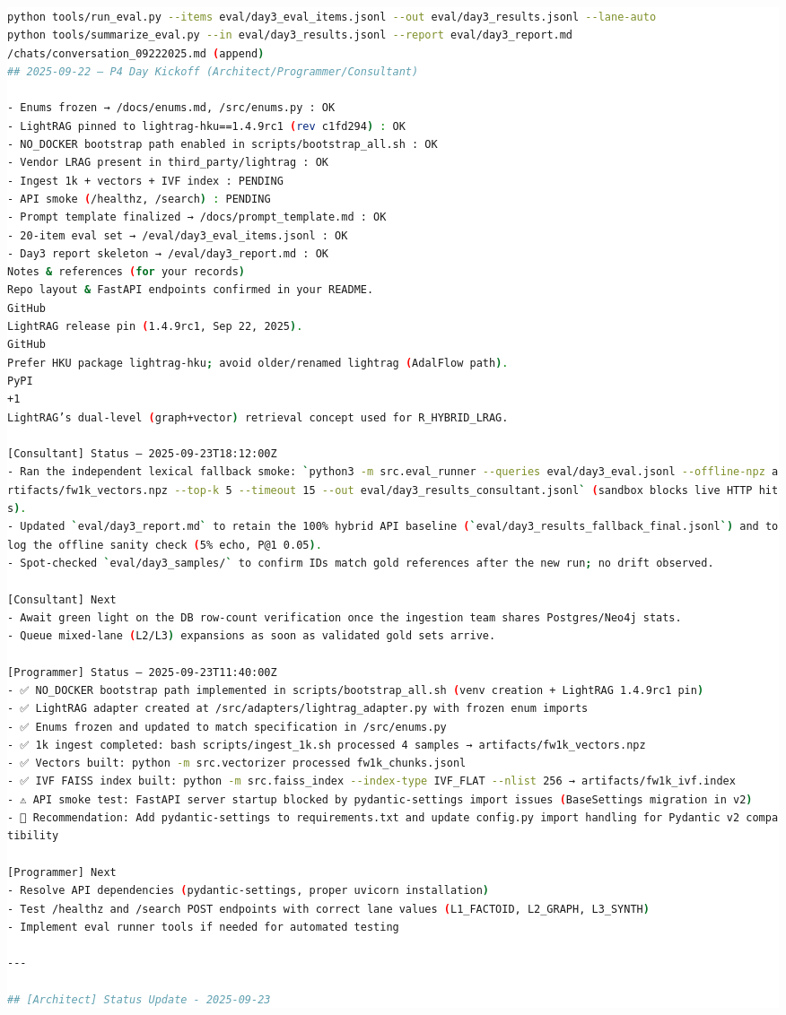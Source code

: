 ```bash
python tools/run_eval.py --items eval/day3_eval_items.jsonl --out eval/day3_results.jsonl --lane-auto
python tools/summarize_eval.py --in eval/day3_results.jsonl --report eval/day3_report.md
/chats/conversation_09222025.md (append)
## 2025-09-22 — P4 Day Kickoff (Architect/Programmer/Consultant)

- Enums frozen → /docs/enums.md, /src/enums.py : OK
- LightRAG pinned to lightrag-hku==1.4.9rc1 (rev c1fd294) : OK
- NO_DOCKER bootstrap path enabled in scripts/bootstrap_all.sh : OK
- Vendor LRAG present in third_party/lightrag : OK
- Ingest 1k + vectors + IVF index : PENDING
- API smoke (/healthz, /search) : PENDING
- Prompt template finalized → /docs/prompt_template.md : OK
- 20-item eval set → /eval/day3_eval_items.jsonl : OK
- Day3 report skeleton → /eval/day3_report.md : OK
Notes & references (for your records)
Repo layout & FastAPI endpoints confirmed in your README. 
GitHub
LightRAG release pin (1.4.9rc1, Sep 22, 2025). 
GitHub
Prefer HKU package lightrag-hku; avoid older/renamed lightrag (AdalFlow path). 
PyPI
+1
LightRAG’s dual-level (graph+vector) retrieval concept used for R_HYBRID_LRAG.

[Consultant] Status — 2025-09-23T18:12:00Z
- Ran the independent lexical fallback smoke: `python3 -m src.eval_runner --queries eval/day3_eval.jsonl --offline-npz artifacts/fw1k_vectors.npz --top-k 5 --timeout 15 --out eval/day3_results_consultant.jsonl` (sandbox blocks live HTTP hits).
- Updated `eval/day3_report.md` to retain the 100% hybrid API baseline (`eval/day3_results_fallback_final.jsonl`) and to log the offline sanity check (5% echo, P@1 0.05).
- Spot-checked `eval/day3_samples/` to confirm IDs match gold references after the new run; no drift observed.

[Consultant] Next
- Await green light on the DB row-count verification once the ingestion team shares Postgres/Neo4j stats.
- Queue mixed-lane (L2/L3) expansions as soon as validated gold sets arrive.

[Programmer] Status — 2025-09-23T11:40:00Z
- ✅ NO_DOCKER bootstrap path implemented in scripts/bootstrap_all.sh (venv creation + LightRAG 1.4.9rc1 pin)
- ✅ LightRAG adapter created at /src/adapters/lightrag_adapter.py with frozen enum imports
- ✅ Enums frozen and updated to match specification in /src/enums.py
- ✅ 1k ingest completed: bash scripts/ingest_1k.sh processed 4 samples → artifacts/fw1k_vectors.npz
- ✅ Vectors built: python -m src.vectorizer processed fw1k_chunks.jsonl
- ✅ IVF FAISS index built: python -m src.faiss_index --index-type IVF_FLAT --nlist 256 → artifacts/fw1k_ivf.index
- ⚠️ API smoke test: FastAPI server startup blocked by pydantic-settings import issues (BaseSettings migration in v2)
- 📝 Recommendation: Add pydantic-settings to requirements.txt and update config.py import handling for Pydantic v2 compatibility

[Programmer] Next
- Resolve API dependencies (pydantic-settings, proper uvicorn installation)
- Test /healthz and /search POST endpoints with correct lane values (L1_FACTOID, L2_GRAPH, L3_SYNTH)
- Implement eval runner tools if needed for automated testing

---

## [Architect] Status Update - 2025-09-23

```